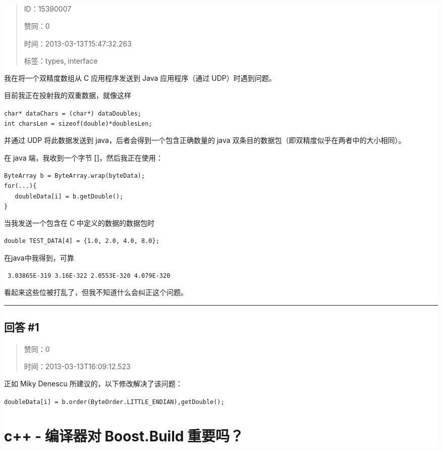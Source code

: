 > ID：15390007
> 
> 赞同：0
> 
> 时间：2013-03-13T15:47:32.263
> 
> 标签：types, interface

我在将一个双精度数组从 C 应用程序发送到 Java 应用程序（通过 UDP）时遇到问题。

目前我正在投射我的双重数据，就像这样

```
char* dataChars = (char*) dataDoubles;
int charsLen = sizeof(double)*doublesLen; 
```

并通过 UDP 将此数据发送到 java，后者会得到一个包含正确数量的 java 双条目的数据包（即双精度似乎在两者中的大小相同）。

在 java 端，我收到一个字节 []，然后我正在使用：

```
ByteArray b = ByteArray.wrap(byteData);
for(...){
   doubleData[i] = b.getDouble();
} 
```

当我发送一个包含在 C 中定义的数据的数据包时

```
double TEST_DATA[4] = {1.0, 2.0, 4.0, 8.0}; 
```

在java中我得到，可靠

```
 3.03865E-319 3.16E-322 2.0553E-320 4.079E-320 
```

看起来这些位被打乱了，但我不知道什么会纠正这个问题。

* * *

## 回答 #1

> 赞同：0
> 
> 时间：2013-03-13T16:09:12.523

正如 Miky Denescu 所建议的，以下修改解决了该问题：

```
doubleData[i] = b.order(ByteOrder.LITTLE_ENDIAN),getDouble(); 
```

# c++ - 编译器对 Boost.Build 重要吗？

